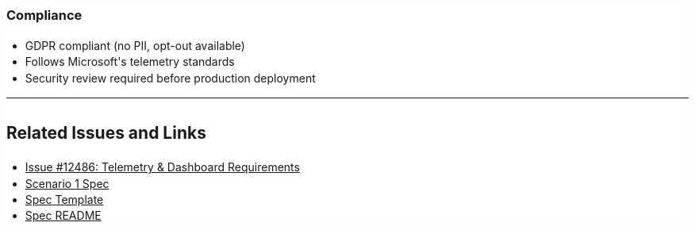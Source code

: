 ### Compliance

- GDPR compliant (no PII, opt-out available)
- Follows Microsoft's telemetry standards
- Security review required before production deployment

---

## Related Issues and Links

- [Issue #12486: Telemetry & Dashboard Requirements](https://github.com/Azure/azure-sdk-tools/issues/12486)
- [Scenario 1 Spec](./0-v1-scenario.spec.md)
- [Spec Template](./spec-template.md)
- [Spec README](./README.md)

